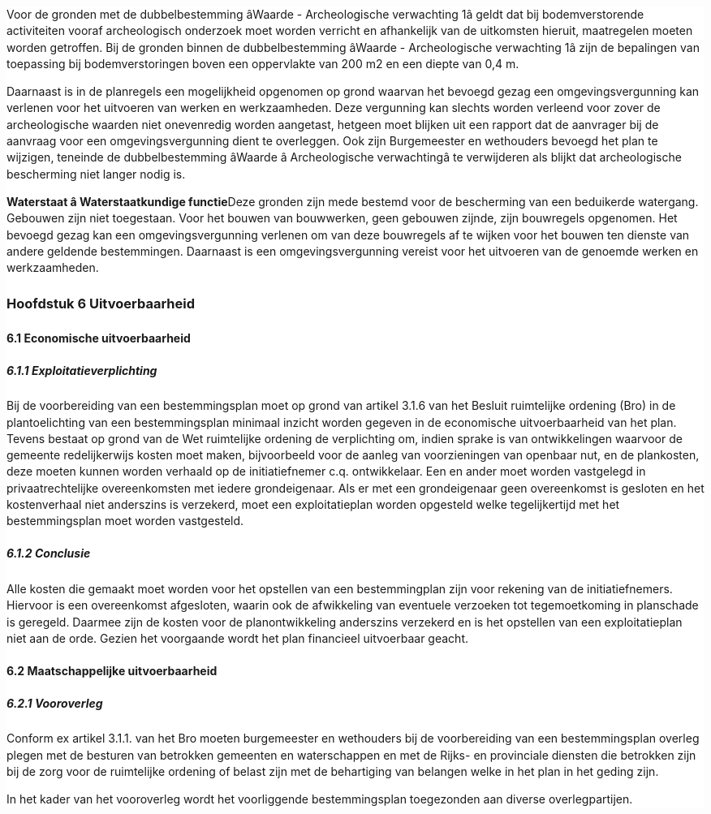 Voor de gronden met de dubbelbestemming âWaarde \- Archeologische verwachting 1â geldt dat bij bodemverstorende activiteiten vooraf archeologisch onderzoek moet worden verricht en afhankelijk van de uitkomsten hieruit, maatregelen moeten worden getroffen. Bij de gronden binnen de dubbelbestemming âWaarde \- Archeologische verwachting 1â zijn de bepalingen van toepassing bij bodemverstoringen boven een oppervlakte van 200 m2 en een diepte van 0,4 m.

Daarnaast is in de planregels een mogelijkheid opgenomen op grond waarvan het bevoegd gezag een omgevingsvergunning kan verlenen voor het uitvoeren van werken en werkzaamheden. Deze vergunning kan slechts worden verleend voor zover de archeologische waarden niet onevenredig worden aangetast, hetgeen moet blijken uit een rapport dat de aanvrager bij de aanvraag voor een omgevingsvergunning dient te overleggen. Ook zijn Burgemeester en wethouders bevoegd het plan te wijzigen, teneinde de dubbelbestemming âWaarde â Archeologische verwachtingâ te verwijderen als blijkt dat archeologische bescherming niet langer nodig is.

**Waterstaat â Waterstaatkundige functie**Deze gronden zijn mede bestemd voor de bescherming van een beduikerde watergang. Gebouwen zijn niet toegestaan. Voor het bouwen van bouwwerken, geen gebouwen zijnde, zijn bouwregels opgenomen. Het bevoegd gezag kan een omgevingsvergunning verlenen om van deze bouwregels af te wijken voor het bouwen ten dienste van andere geldende bestemmingen. Daarnaast is een omgevingsvergunning vereist voor het uitvoeren van de genoemde werken en werkzaamheden.

### Hoofdstuk 6 Uitvoerbaarheid

#### 6\.1 Economische uitvoerbaarheid

##### 6\.1\.1 Exploitatieverplichting

Bij de voorbereiding van een bestemmingsplan moet op grond van artikel 3\.1\.6 van het Besluit ruimtelijke ordening (Bro) in de plantoelichting van een bestemmingsplan minimaal inzicht worden gegeven in de economische uitvoerbaarheid van het plan. Tevens bestaat op grond van de Wet ruimtelijke ordening de verplichting om, indien sprake is van ontwikkelingen waarvoor de gemeente redelijkerwijs kosten moet maken, bijvoorbeeld voor de aanleg van voorzieningen van openbaar nut, en de plankosten, deze moeten kunnen worden verhaald op de initiatiefnemer c.q. ontwikkelaar. Een en ander moet worden vastgelegd in privaatrechtelijke overeenkomsten met iedere grondeigenaar. Als er met een grondeigenaar geen overeenkomst is gesloten en het kostenverhaal niet anderszins is verzekerd, moet een exploitatieplan worden opgesteld welke tegelijkertijd met het bestemmingsplan moet worden vastgesteld.

##### 6\.1\.2 Conclusie

Alle kosten die gemaakt moet worden voor het opstellen van een bestemmingplan zijn voor rekening van de initiatiefnemers. Hiervoor is een overeenkomst afgesloten, waarin ook de afwikkeling van eventuele verzoeken tot tegemoetkoming in planschade is geregeld. Daarmee zijn de kosten voor de planontwikkeling anderszins verzekerd en is het opstellen van een exploitatieplan niet aan de orde. Gezien het voorgaande wordt het plan financieel uitvoerbaar geacht.

#### 6\.2 Maatschappelijke uitvoerbaarheid

##### 6\.2\.1 Vooroverleg

Conform ex artikel 3\.1\.1\. van het Bro moeten burgemeester en wethouders bij de voorbereiding van een bestemmingsplan overleg plegen met de besturen van betrokken gemeenten en waterschappen en met de Rijks\- en provinciale diensten die betrokken zijn bij de zorg voor de ruimtelijke ordening of belast zijn met de behartiging van belangen welke in het plan in het geding zijn.

In het kader van het vooroverleg wordt het voorliggende bestemmingsplan toegezonden aan diverse overlegpartijen.
